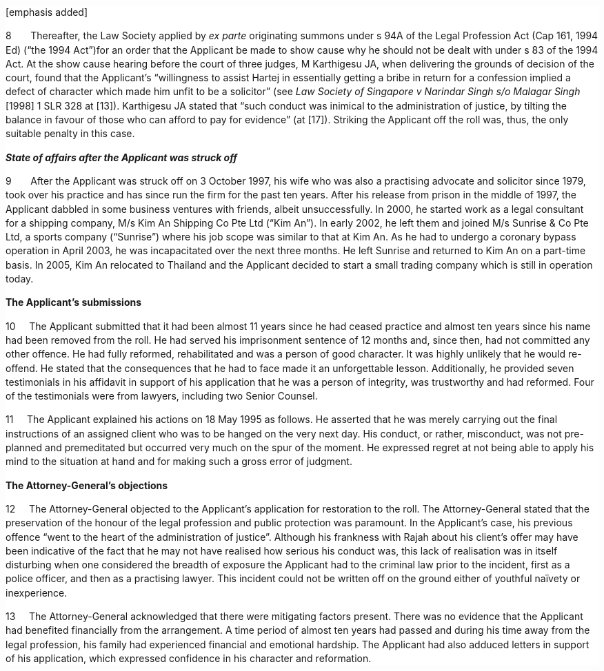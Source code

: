  [emphasis added] 

8       Thereafter, the Law Society applied by _ex parte_ originating summons under s 94A of the Legal Profession Act (Cap 161, 1994 Ed) (“the 1994 Act”)for an order that the Applicant be made to show cause why he should not be dealt with under s 83 of the 1994 Act. At the show cause hearing before the court of three judges, M Karthigesu JA, when delivering the grounds of decision of the court, found that the Applicant’s “willingness to assist Hartej in essentially getting a bribe in return for a confession implied a defect of character which made him unfit to be a solicitor” (see _Law Society of Singapore v Narindar Singh s/o Malagar Singh_ <span class="citation">[1998] 1 SLR 328</span> at [13]). Karthigesu JA stated that “such conduct was inimical to the administration of justice, by tilting the balance in favour of those who can afford to pay for evidence” (at [17]). Striking the Applicant off the roll was, thus, the only suitable penalty in this case. 

**_State of affairs after the Applicant was struck off_** 

9       After the Applicant was struck off on 3 October 1997, his wife who was also a practising advocate and solicitor since 1979, took over his practice and has since run the firm for the past ten years. After his release from prison in the middle of 1997, the Applicant dabbled in some business ventures with friends, albeit unsuccessfully. In 2000, he started work as a legal consultant for a shipping company, M/s Kim An Shipping Co Pte Ltd (“Kim An”). In early 2002, he left them and joined M/s Sunrise & Co Pte Ltd, a sports company (“Sunrise”) where his job scope was similar to that at Kim An. As he had to undergo a coronary bypass operation in April 2003, he was incapacitated over the next three months. He left Sunrise and returned to Kim An on a part-time basis. In 2005, Kim An relocated to Thailand and the Applicant decided to start a small trading company which is still in operation today. 

**The Applicant’s submissions** 

10     The Applicant submitted that it had been almost 11 years since he had ceased practice and almost ten years since his name had been removed from the roll. He had served his imprisonment sentence of 12 months and, since then, had not committed any other offence. He had fully reformed, rehabilitated and was a person of good character. It was highly unlikely that he would re-offend. He stated that the consequences that he had to face made it an unforgettable lesson. Additionally, he provided seven testimonials in his affidavit in support of his application that he was a person of integrity, was trustworthy and had reformed. Four of the testimonials were from lawyers, including two Senior Counsel. 

11     The Applicant explained his actions on 18 May 1995 as follows. He asserted that he was merely carrying out the final instructions of an assigned client who was to be hanged on the very next day. His conduct, or rather, misconduct, was not pre-planned and premeditated but occurred very much on the spur of the moment. He expressed regret at not being able to apply his mind to the situation at hand and for making such a gross error of judgment. 

**The Attorney-General’s objections** 


12     The Attorney-General objected to the Applicant’s application for restoration to the roll. The Attorney-General stated that the preservation of the honour of the legal profession and public protection was paramount. In the Applicant’s case, his previous offence “went to the heart of the administration of justice”. Although his frankness with Rajah about his client’s offer may have been indicative of the fact that he may not have realised how serious his conduct was, this lack of realisation was in itself disturbing when one considered the breadth of exposure the Applicant had to the criminal law prior to the incident, first as a police officer, and then as a practising lawyer. This incident could not be written off on the ground either of youthful naïvety or inexperience. 

13     The Attorney-General acknowledged that there were mitigating factors present. There was no evidence that the Applicant had benefited financially from the arrangement. A time period of almost ten years had passed and during his time away from the legal profession, his family had experienced financial and emotional hardship. The Applicant had also adduced letters in support of his application, which expressed confidence in his character and reformation. 
